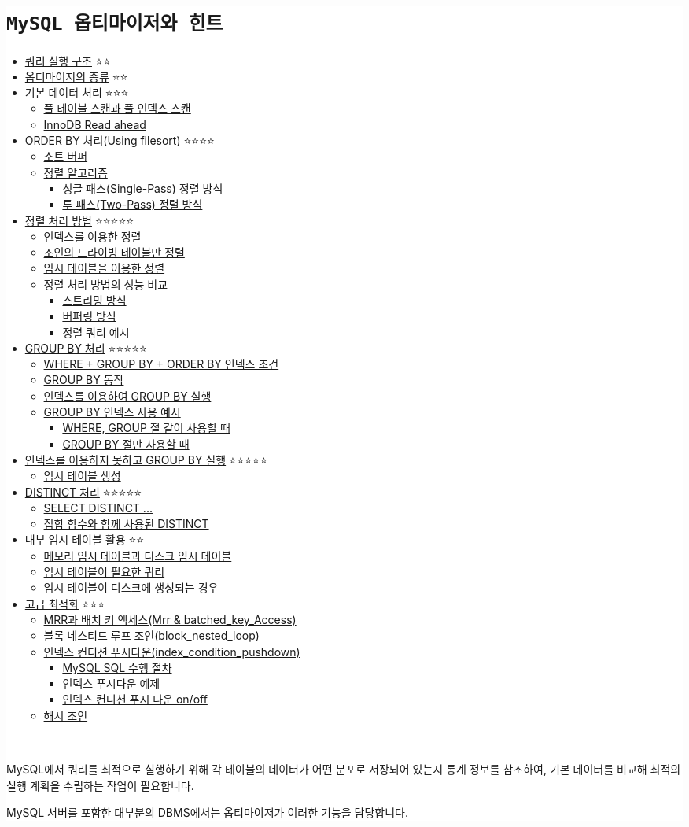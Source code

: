 # `MySQL 옵티마이저와 힌트`

- [쿼리 실행 구조]() ⭐⭐
- [옵티마이저의 종류]() ⭐⭐
- [기본 데이터 처리]() ⭐⭐⭐
  - [풀 테이블 스캔과 풀 인덱스 스캔]() 
  - [InnoDB Read ahead]() 
- [ORDER BY 처리(Using filesort)]() ⭐⭐⭐⭐
  - [소트 버퍼]() 
  - [정렬 알고리즘]() 
    - [싱글 패스(Single-Pass) 정렬 방식]() 
    - [투 패스(Two-Pass) 정렬 방식]() 
- [정렬 처리 방법]() ⭐⭐⭐⭐⭐
  - [인덱스를 이용한 정렬]() 
  - [조인의 드라이빙 테이블만 정렬]() 
  - [임시 테이블을 이용한 정렬]()
  - [정렬 처리 방법의 성능 비교]()
    - [스트리밍 방식]() 
    - [버퍼링 방식]()
    - [정렬 쿼리 예시]()
- [GROUP BY 처리]() ⭐⭐⭐⭐⭐
  - [WHERE + GROUP BY + ORDER BY 인덱스 조건]()
  - [GROUP BY 동작]()
  - [인덱스를 이용하여 GROUP BY 실행]()
  - [GROUP BY 인덱스 사용 예시]()
    - [WHERE, GROUP 절 같이 사용할 때]()
    - [GROUP BY 절만 사용할 때]()
- [인덱스를 이용하지 못하고 GROUP BY 실행]() ⭐⭐⭐⭐⭐
  - [임시 테이블 생성]()
- [DISTINCT 처리]() ⭐⭐⭐⭐⭐
  - [SELECT DISTINCT ...]()
  - [집합 함수와 함께 사용된 DISTINCT]()
- [내부 임시 테이블 활용]() ⭐⭐
  - [메모리 임시 테이블과 디스크 임시 테이블]()
  - [임시 테이블이 필요한 쿼리]()
  - [임시 테이블이 디스크에 생성되는 경우]()
- [고급 최적화]() ⭐⭐⭐
  - [MRR과 배치 키 엑세스(Mrr & batched_key_Access)]()
  - [블록 네스티드 루프 조인(block_nested_loop)]()
  - [인덱스 컨디션 푸시다운(index_condition_pushdown)]() 
    - [MySQL SQL 수행 절차]()
    - [인덱스 푸시다운 예제]()
    - [인덱스 컨디션 푸시 다운 on/off]()
  - [해시 조인]()

<br>

MySQL에서 쿼리를 최적으로 실행하기 위해 각 테이블의 데이터가 어떤 분포로 저장되어 있는지 통계 정보를 참조하여, 기본 데이터를 비교해 최적의 실행 계획을 수립하는 작업이 필요합니다.

MySQL 서버를 포함한 대부분의 DBMS에서는 옵티마이저가 이러한 기능을 담당합니다.
